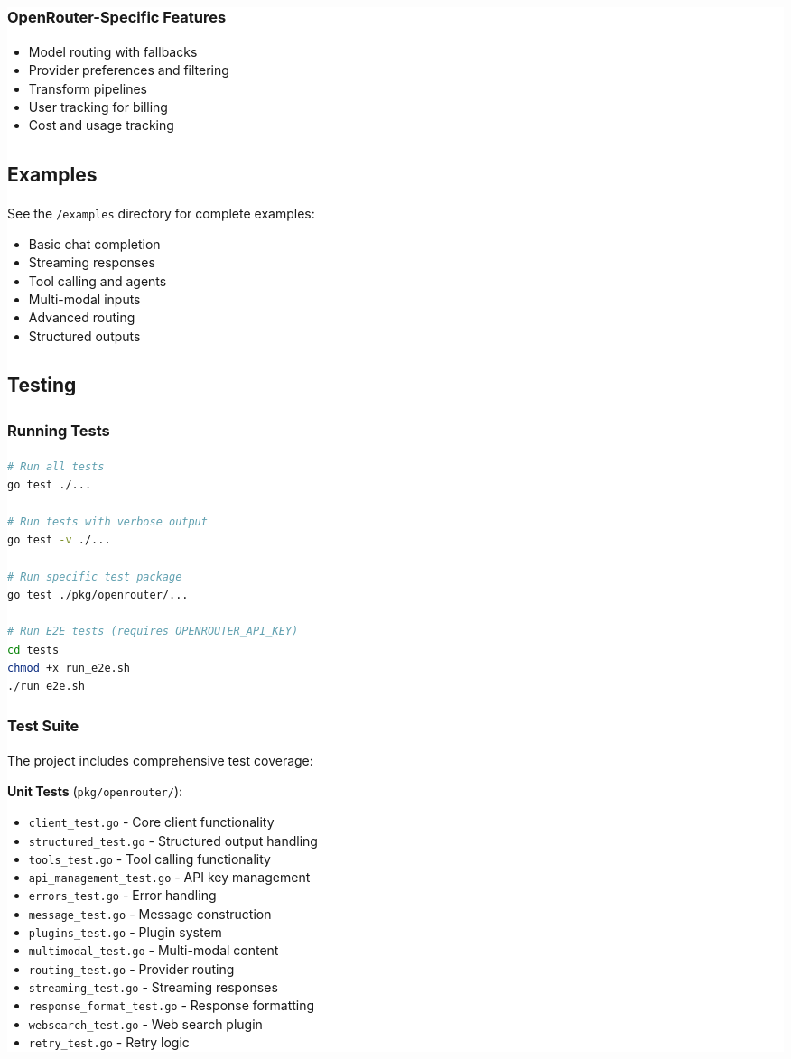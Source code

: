 ### OpenRouter-Specific Features

- Model routing with fallbacks
- Provider preferences and filtering
- Transform pipelines
- User tracking for billing
- Cost and usage tracking

## Examples

See the `/examples` directory for complete examples:
- Basic chat completion
- Streaming responses
- Tool calling and agents
- Multi-modal inputs
- Advanced routing
- Structured outputs

## Testing

### Running Tests

```bash
# Run all tests
go test ./...

# Run tests with verbose output
go test -v ./...

# Run specific test package
go test ./pkg/openrouter/...

# Run E2E tests (requires OPENROUTER_API_KEY)
cd tests
chmod +x run_e2e.sh
./run_e2e.sh
```

### Test Suite

The project includes comprehensive test coverage:

**Unit Tests** (`pkg/openrouter/`):
- `client_test.go` - Core client functionality
- `structured_test.go` - Structured output handling
- `tools_test.go` - Tool calling functionality
- `api_management_test.go` - API key management
- `errors_test.go` - Error handling
- `message_test.go` - Message construction
- `plugins_test.go` - Plugin system
- `multimodal_test.go` - Multi-modal content
- `routing_test.go` - Provider routing
- `streaming_test.go` - Streaming responses
- `response_format_test.go` - Response formatting
- `websearch_test.go` - Web search plugin
- `retry_test.go` - Retry logic
